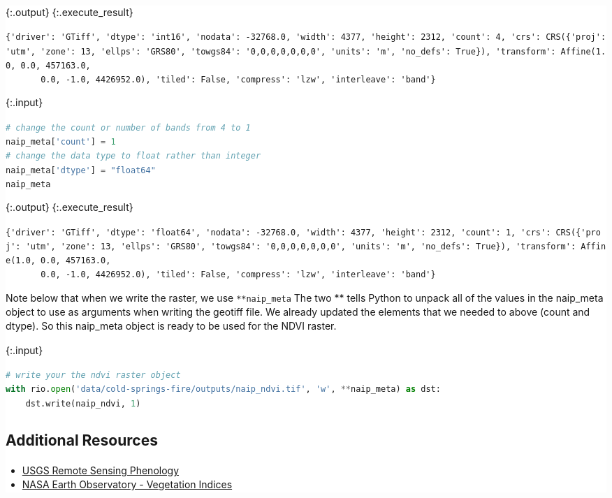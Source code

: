 {:.output}
{:.execute_result}



    {'driver': 'GTiff', 'dtype': 'int16', 'nodata': -32768.0, 'width': 4377, 'height': 2312, 'count': 4, 'crs': CRS({'proj': 'utm', 'zone': 13, 'ellps': 'GRS80', 'towgs84': '0,0,0,0,0,0,0', 'units': 'm', 'no_defs': True}), 'transform': Affine(1.0, 0.0, 457163.0,
           0.0, -1.0, 4426952.0), 'tiled': False, 'compress': 'lzw', 'interleave': 'band'}





{:.input}
```python
# change the count or number of bands from 4 to 1
naip_meta['count'] = 1
# change the data type to float rather than integer
naip_meta['dtype'] = "float64"
naip_meta
```

{:.output}
{:.execute_result}



    {'driver': 'GTiff', 'dtype': 'float64', 'nodata': -32768.0, 'width': 4377, 'height': 2312, 'count': 1, 'crs': CRS({'proj': 'utm', 'zone': 13, 'ellps': 'GRS80', 'towgs84': '0,0,0,0,0,0,0', 'units': 'm', 'no_defs': True}), 'transform': Affine(1.0, 0.0, 457163.0,
           0.0, -1.0, 4426952.0), 'tiled': False, 'compress': 'lzw', 'interleave': 'band'}





Note below that when we write the raster, we use `**naip_meta`
The two ** tells Python to unpack all of the values in the naip_meta object to use as arguments when writing the geotiff file. We already updated the elements that we needed to above (count and dtype). So this naip_meta object is ready to be used for the NDVI raster. 

{:.input}
```python
# write your the ndvi raster object
with rio.open('data/cold-springs-fire/outputs/naip_ndvi.tif', 'w', **naip_meta) as dst:
    dst.write(naip_ndvi, 1)
```

<div class="notice--info" markdown="1">

## Additional Resources

* <a href="https://phenology.cr.usgs.gov/ndvi_foundation.php" target="_blank">USGS Remote Sensing Phenology</a>
* <a href="http://earthobservatory.nasa.gov/Features/MeasuringVegetation/measuring_vegetation_2.php" target="_blank">NASA Earth Observatory - Vegetation Indices</a>

</div>
